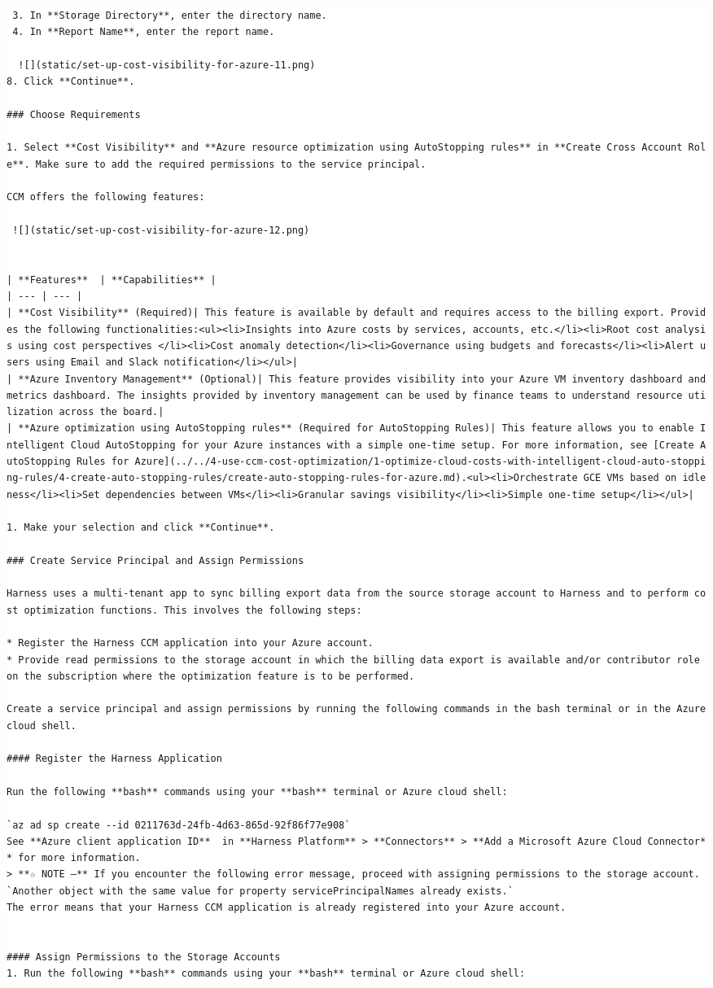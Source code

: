    ```mdx-code-block
	3. In **Storage Directory**, enter the directory name.
	4. In **Report Name**, enter the report name.
   
     ![](static/set-up-cost-visibility-for-azure-11.png)
8. Click **Continue**.

### Choose Requirements

1. Select **Cost Visibility** and **Azure resource optimization using AutoStopping rules** in **Create Cross Account Role**. Make sure to add the required permissions to the service principal.  

  CCM offers the following features:
  
    ![](static/set-up-cost-visibility-for-azure-12.png)


| **Features**  | **Capabilities** | 
| --- | --- | 
| **Cost Visibility** (Required)| This feature is available by default and requires access to the billing export. Provides the following functionalities:<ul><li>Insights into Azure costs by services, accounts, etc.</li><li>Root cost analysis using cost perspectives </li><li>Cost anomaly detection</li><li>Governance using budgets and forecasts</li><li>Alert users using Email and Slack notification</li></ul>|
| **Azure Inventory Management** (Optional)| This feature provides visibility into your Azure VM inventory dashboard and metrics dashboard. The insights provided by inventory management can be used by finance teams to understand resource utilization across the board.|
| **Azure optimization using AutoStopping rules** (Required for AutoStopping Rules)| This feature allows you to enable Intelligent Cloud AutoStopping for your Azure instances with a simple one-time setup. For more information, see [Create AutoStopping Rules for Azure](../../4-use-ccm-cost-optimization/1-optimize-cloud-costs-with-intelligent-cloud-auto-stopping-rules/4-create-auto-stopping-rules/create-auto-stopping-rules-for-azure.md).<ul><li>Orchestrate GCE VMs based on idleness</li><li>Set dependencies between VMs</li><li>Granular savings visibility</li><li>Simple one-time setup</li></ul>|
 
1. Make your selection and click **Continue**.

### Create Service Principal and Assign Permissions

Harness uses a multi-tenant app to sync billing export data from the source storage account to Harness and to perform cost optimization functions. This involves the following steps:

* Register the Harness CCM application into your Azure account.
* Provide read permissions to the storage account in which the billing data export is available and/or contributor role on the subscription where the optimization feature is to be performed.

Create a service principal and assign permissions by running the following commands in the bash terminal or in the Azure cloud shell.

#### Register the Harness Application

Run the following **bash** commands using your **bash** terminal or Azure cloud shell:

`az ad sp create --id 0211763d-24fb-4d63-865d-92f86f77e908`  
See **Azure client application ID**  in **Harness Platform** > **Connectors** > **Add a Microsoft Azure Cloud Connector** for more information.
> **☆ NOTE —** If you encounter the following error message, proceed with assigning permissions to the storage account.  
  `Another object with the same value for property servicePrincipalNames already exists.`  
  The error means that your Harness CCM application is already registered into your Azure account.
  
  
#### Assign Permissions to the Storage Accounts
1. Run the following **bash** commands using your **bash** terminal or Azure cloud shell:

   ```